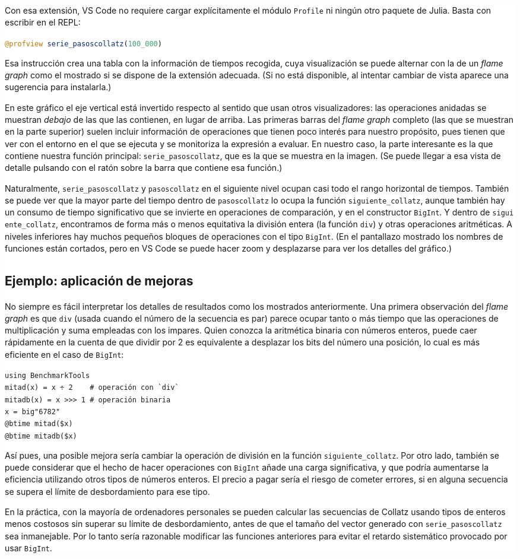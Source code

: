 
Con esa extensión, VS Code no requiere cargar explícitamente el módulo `Profile` ni ningún otro paquete de Julia. Basta con escribir en el REPL:

```julia
@profview serie_pasoscollatz(100_000)
```

Esa instrucción crea una tabla con la información de tiempos recogida, cuya visualización se puede alternar con la de un *flame graph* como el mostrado si se dispone de la extensión adecuada. (Si no está disponible, al intentar cambiar de vista aparece una sugerencia para instalarla.)

En este gráfico el eje vertical está invertido respecto al sentido que usan otros visualizadores: las operaciones anidadas se muestran *debajo* de las que las contienen, en lugar de arriba. Las primeras barras del *flame graph*  completo (las que se muestran en la parte superior) suelen incluir información de operaciones que tienen poco interés para nuestro propósito, pues tienen que ver con el entorno en el que se ejecuta y se monitoriza la expresión a evaluar. En nuestro caso, la parte interesante es la que contiene nuestra función principal: `serie_pasoscollatz`, que es la que se muestra en la imagen. (Se puede llegar a esa vista de detalle pulsando con el ratón sobre la barra que contiene esa función.)

Naturalmente, `serie_pasoscollatz` y `pasoscollatz` en el siguiente nivel ocupan casi todo el rango horizontal de tiempos. También se puede ver que la mayor parte del tiempo dentro de `pasoscollatz` lo ocupa la función `siguiente_collatz`, aunque también hay un consumo de tiempo significativo que se invierte en operaciones de comparación, y en el constructor `BigInt`.  Y dentro de `siguiente_collatz`, encontramos de forma más o menos equitativa la división entera (la función `div`) y otras operaciones aritméticas. A niveles inferiores hay muchos pequeños bloques de operaciones con el tipo `BigInt`. (En el pantallazo mostrado los nombres de funciones están cortados, pero en VS Code se puede hacer zoom y desplazarse para ver los detalles del gráfico.)

## Ejemplo: aplicación de mejoras

No siempre es fácil interpretar los detalles de resultados como los mostrados anteriormente. Una primera observación del *flame graph* es que `div` (usada cuando el número de la secuencia es par) parece ocupar tanto o más tiempo que las operaciones de multiplicación y suma empleadas con los impares. Quien conozca la aritmética binaria con números enteros, puede caer rápidamente en la cuenta de que dividir por 2 es equivalente a desplazar los bits del número una posición, lo cual es más eficiente en el caso de `BigInt`:

```@repl c9
using BenchmarkTools
mitad(x) = x ÷ 2    # operación con `div`
mitadb(x) = x >>> 1 # operación binaria
x = big"6782"
@btime mitad($x)
@btime mitadb($x)
```

Así pues, una posible mejora sería cambiar la operación de división en la función `siguiente_collatz`. Por otro lado, también se puede considerar que el hecho de hacer operaciones con `BigInt` añade una carga significativa, y que podría aumentarse la eficiencia utilizando otros tipos de números enteros. El precio a pagar sería el riesgo de cometer errores, si en alguna secuencia se supera el límite de desbordamiento para ese tipo.

En la práctica, con la mayoría de ordenadores personales se pueden calcular las secuencias de Collatz usando tipos de enteros menos costosos sin superar su límite de desbordamiento, antes de que el tamaño del vector generado con `serie_pasoscollatz` sea inmanejable. Por lo tanto sería razonable modificar las funciones anteriores para evitar el retardo sistemático provocado por usar `BigInt`.
